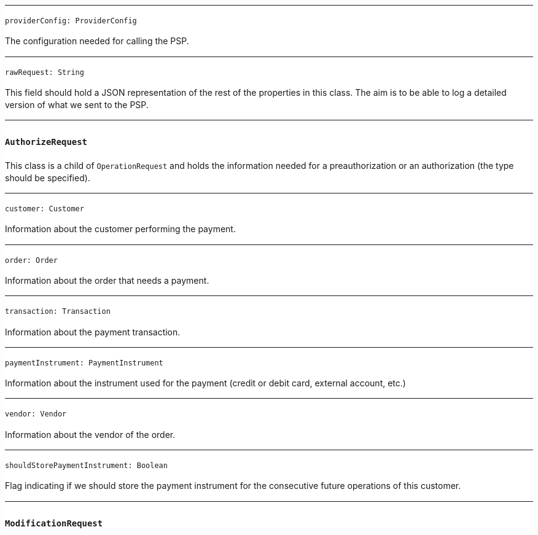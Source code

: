 ----

`providerConfig: ProviderConfig`

The configuration needed for calling the PSP.

----

`rawRequest: String`

This field should hold a JSON representation of the rest of the properties in this class. The aim is to be able to log a detailed version of what we sent to the PSP.

---

### `AuthorizeRequest`

This class is a child of `OperationRequest` and holds the information needed for a preauthorization or an authorization (the type should be specified).

----

`customer: Customer`

Information about the customer performing the payment.

----

`order: Order`

Information about the order that needs a payment.

----

`transaction: Transaction`

Information about the payment transaction.

----

`paymentInstrument: PaymentInstrument`

Information about the instrument used for the payment (credit or debit card, external account, etc.)

----

`vendor: Vendor`

Information about the vendor of the order.

----

`shouldStorePaymentInstrument: Boolean`

Flag indicating if we should store the payment instrument for the consecutive future operations of this customer.

---

### `ModificationRequest`

